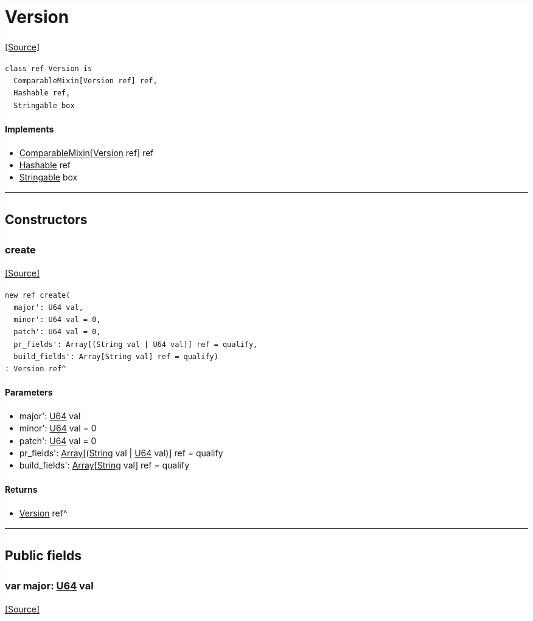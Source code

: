 # Version
<span class="source-link">[[Source]](src/semver-__-version/version.md#L4)</span>
```pony
class ref Version is
  ComparableMixin[Version ref] ref,
  Hashable ref,
  Stringable box
```

#### Implements

* [ComparableMixin](semver-..-utils-ComparableMixin.md)\[[Version](semver-..-version-Version.md) ref\] ref
* [Hashable](collections-Hashable.md) ref
* [Stringable](builtin-Stringable.md) box

---

## Constructors

### create
<span class="source-link">[[Source]](src/semver-__-version/version.md#L12)</span>


```pony
new ref create(
  major': U64 val,
  minor': U64 val = 0,
  patch': U64 val = 0,
  pr_fields': Array[(String val | U64 val)] ref = qualify,
  build_fields': Array[String val] ref = qualify)
: Version ref^
```
#### Parameters

*   major': [U64](builtin-U64.md) val
*   minor': [U64](builtin-U64.md) val = 0
*   patch': [U64](builtin-U64.md) val = 0
*   pr_fields': [Array](builtin-Array.md)\[([String](builtin-String.md) val | [U64](builtin-U64.md) val)\] ref = qualify
*   build_fields': [Array](builtin-Array.md)\[[String](builtin-String.md) val\] ref = qualify

#### Returns

* [Version](semver-..-version-Version.md) ref^

---

## Public fields

### var major: [U64](builtin-U64.md) val
<span class="source-link">[[Source]](src/semver-__-version/version.md#L5)</span>
